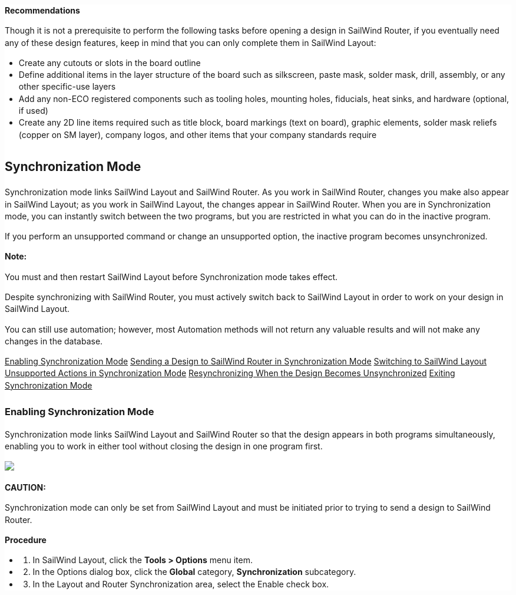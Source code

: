 **Recommendations**

Though it is not a prerequisite to perform the following tasks before opening a design in SailWind Router, if you eventually need any of these design features, keep in mind that you can only complete them in SailWind Layout:

- Create any cutouts or slots in the board outline
- Define additional items in the layer structure of the board such as silkscreen, paste mask, solder mask, drill, assembly, or any other specific-use layers
- Add any non-ECO registered components such as tooling holes, mounting holes, fiducials, heat sinks, and hardware (optional, if used)
- Create any 2D line items required such as title block, board markings (text on board), graphic elements, solder mask reliefs (copper on SM layer), company logos, and other items that your company standards require

## Synchronization Mode
Synchronization mode links SailWind Layout and SailWind Router. As you work in SailWind Router, changes you make also appear in SailWind Layout; as you work in SailWind Layout, the changes appear in SailWind Router. When you are in Synchronization mode, you can instantly switch between the two programs, but you are restricted in what you can do in the inactive program.

If you perform an unsupported command or change an unsupported option, the inactive program becomes unsynchronized.

**Note:**

You must and then restart SailWind Layout before Synchronization mode takes effect.

Despite synchronizing with SailWind Router, you must actively switch back to SailWind Layout in order to work on your design in SailWind Layout.

You can still use automation; however, most Automation methods will not return any valuable results and will not make any changes in the database.

[Enabling Synchronization Mode](#page-4-1) [Sending a Design to SailWind Router in Synchronization Mode](#page-5-0) [Switching to SailWind Layout](#page-5-1) [Unsupported Actions in Synchronization Mode](#page-6-0) [Resynchronizing When the Design Becomes Unsynchronized](#page-7-0) [Exiting Synchronization Mode](#page-7-1)

### Enabling Synchronization Mode
Synchronization mode links SailWind Layout and SailWind Router so that the design appears in both programs simultaneously, enabling you to work in either tool without closing the design in one program first.

![](/router/guide/3/_page_4_Picture_12.jpeg)

**CAUTION:**

Synchronization mode can only be set from SailWind Layout and must be initiated prior to trying to send a design to SailWind Router.

**Procedure**

- 1. In SailWind Layout, click the **Tools > Options** menu item.
- 2. In the Options dialog box, click the **Global** category, **Synchronization** subcategory.
- 3. In the Layout and Router Synchronization area, select the Enable check box.
